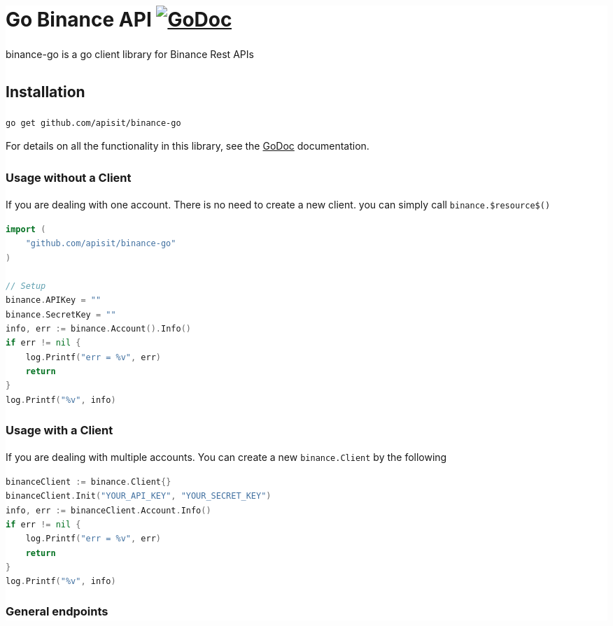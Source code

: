 # Go Binance API [![GoDoc](http://img.shields.io/badge/godoc-reference-blue.svg)](http://godoc.org/github.com/apisit/binance-go)

binance-go is a go client library for Binance Rest APIs

## Installation

```sh
go get github.com/apisit/binance-go
```

For details on all the functionality in this library, see the [GoDoc](http://godoc.org/github.com/apisit/binance-go) documentation.

### Usage without a Client

If you are dealing with one account. There is no need to create a new client. you can simply call `binance.$resource$()`

```go
import (
	"github.com/apisit/binance-go"
)

// Setup
binance.APIKey = ""
binance.SecretKey = ""
info, err := binance.Account().Info()
if err != nil {
	log.Printf("err = %v", err)
	return
}
log.Printf("%v", info)
```

### Usage with a Client

If you are dealing with multiple accounts. You can create a new `binance.Client` by the following

```go
binanceClient := binance.Client{}
binanceClient.Init("YOUR_API_KEY", "YOUR_SECRET_KEY")
info, err := binanceClient.Account.Info()
if err != nil {
	log.Printf("err = %v", err)
	return
}
log.Printf("%v", info)
```

### General endpoints
